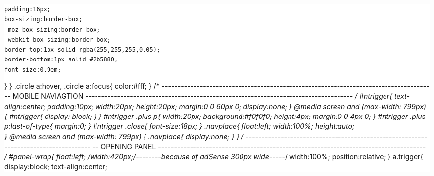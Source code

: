 	padding:16px;
	box-sizing:border-box;
	-moz-box-sizing:border-box;
	-webkit-box-sizing:border-box;
	border-top:1px solid rgba(255,255,255,0.05);
    border-bottom:1px solid #2b5880;
    font-size:0.9em;

  }
}
.circle a:hover,
.circle a:focus{
    color:#fff;
}
/* ------------------------------------------------------------------------------------
--  MOBILE NAVIAGTION
------------------------------------------------------------------------------------ */
#ntrigger{
	text-align:center;
	padding:10px;
	width:20px;
	height:20px;
	margin:0 0 60px 0;
	display:none;
}
@media screen and (max-width: 799px) {
#ntrigger{
     display: block;
  }
}
#ntrigger .plus p{
	width:20px;
	background:#f0f0f0;
	height:4px;
	margin:0 0 4px 0;
}
#ntrigger .plus p:last-of-type{
	margin:0;
}
#ntrigger .close{
	font-size:18px;
}
.navplace{
	float:left;
	width:100%;
    height:auto;	
}
@media screen and (max-width: 799px) {
.navplace{
     display:none;
  }
}
/* ------------------------------------------------------------------------------------
--  OPENING PANEL
------------------------------------------------------------------------------------ */
#panel-wrap{
    float:left;
    /*width:420px;/*--------because of adSense 300px wide-----*/
    width:100%;
    position:relative;
}
a.trigger{
	display:block;
	text-align:center;